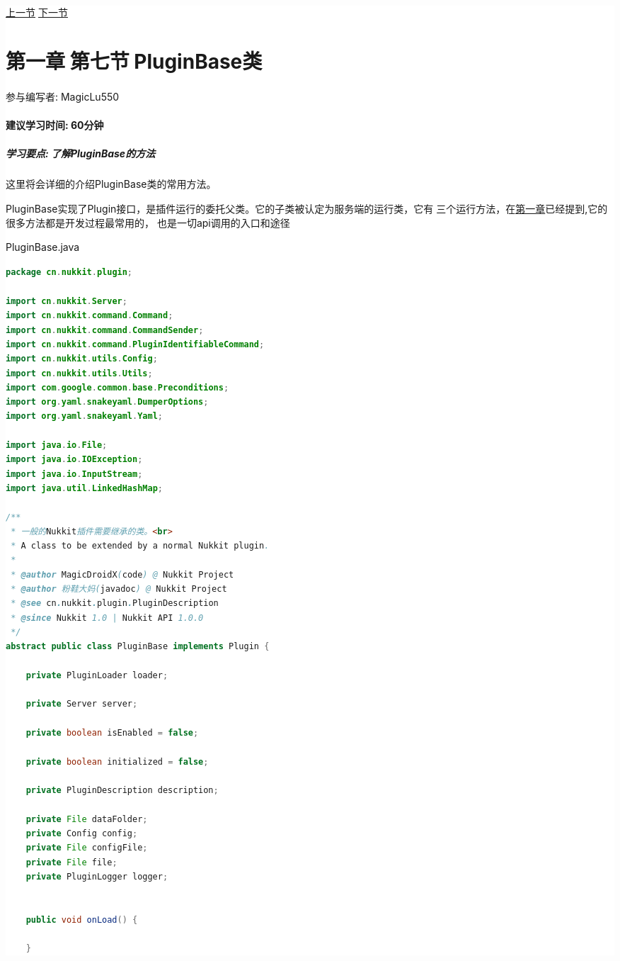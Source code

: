 [上一节](1-6_如何编写plugin.yml.md) [下一节](1-8_案例玩家进入信息等效果.md)

# 第一章 第七节 PluginBase类
参与编写者: MagicLu550
#### 建议学习时间: 60分钟 
##### 学习要点: 了解PluginBase的方法

这里将会详细的介绍PluginBase类的常用方法。

PluginBase实现了Plugin接口，是插件运行的委托父类。它的子类被认定为服务端的运行类，它有
三个运行方法，在[第一章](1-1_如何搭建环境.md)已经提到,它的很多方法都是开发过程最常用的，
也是一切api调用的入口和途径

PluginBase.java
```java
package cn.nukkit.plugin;

import cn.nukkit.Server;
import cn.nukkit.command.Command;
import cn.nukkit.command.CommandSender;
import cn.nukkit.command.PluginIdentifiableCommand;
import cn.nukkit.utils.Config;
import cn.nukkit.utils.Utils;
import com.google.common.base.Preconditions;
import org.yaml.snakeyaml.DumperOptions;
import org.yaml.snakeyaml.Yaml;

import java.io.File;
import java.io.IOException;
import java.io.InputStream;
import java.util.LinkedHashMap;

/**
 * 一般的Nukkit插件需要继承的类。<br>
 * A class to be extended by a normal Nukkit plugin.
 *
 * @author MagicDroidX(code) @ Nukkit Project
 * @author 粉鞋大妈(javadoc) @ Nukkit Project
 * @see cn.nukkit.plugin.PluginDescription
 * @since Nukkit 1.0 | Nukkit API 1.0.0
 */
abstract public class PluginBase implements Plugin {

    private PluginLoader loader;

    private Server server;

    private boolean isEnabled = false;

    private boolean initialized = false;

    private PluginDescription description;

    private File dataFolder;
    private Config config;
    private File configFile;
    private File file;
    private PluginLogger logger;


    public void onLoad() {

    }
```